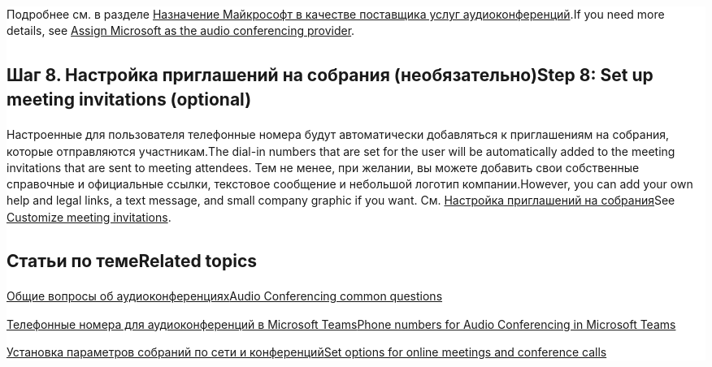 <span data-ttu-id="74786-165">Подробнее см. в разделе [Назначение Майкрософт в качестве поставщика услуг аудиоконференций](/skypeforbusiness/audio-conferencing-in-office-365/assign-microsoft-as-the-audio-conferencing-provider).</span><span class="sxs-lookup"><span data-stu-id="74786-165">If you need more details, see [Assign Microsoft as the audio conferencing provider](/skypeforbusiness/audio-conferencing-in-office-365/assign-microsoft-as-the-audio-conferencing-provider).</span></span>


## <a name="step-8-set-up-meeting-invitations-optional"></a><span data-ttu-id="74786-166">Шаг 8. Настройка приглашений на собрания (необязательно)</span><span class="sxs-lookup"><span data-stu-id="74786-166">Step 8: Set up meeting invitations (optional)</span></span>
<span data-ttu-id="74786-167"><a name="__top"> </a></span><span class="sxs-lookup"><span data-stu-id="74786-167"><a name="__top"> </a></span></span>
 
<span data-ttu-id="74786-168">Настроенные для пользователя телефонные номера будут автоматически добавляться к приглашениям на собрания, которые отправляются участникам.</span><span class="sxs-lookup"><span data-stu-id="74786-168">The dial-in numbers that are set for the user will be automatically added to the meeting invitations that are sent to meeting attendees.</span></span> <span data-ttu-id="74786-169">Тем не менее, при желании, вы можете добавить свои собственные справочные и официальные ссылки, текстовое сообщение и небольшой логотип компании.</span><span class="sxs-lookup"><span data-stu-id="74786-169">However, you can add your own help and legal links, a text message, and small company graphic if you want.</span></span> <span data-ttu-id="74786-170">См. [Настройка приглашений на собрания](meeting-settings-in-teams.md#customize-meeting-invitations)</span><span class="sxs-lookup"><span data-stu-id="74786-170">See [Customize meeting invitations](meeting-settings-in-teams.md#customize-meeting-invitations).</span></span>
   
## <a name="related-topics"></a><span data-ttu-id="74786-171">Статьи по теме</span><span class="sxs-lookup"><span data-stu-id="74786-171">Related topics</span></span>

[<span data-ttu-id="74786-172">Общие вопросы об аудиоконференциях</span><span class="sxs-lookup"><span data-stu-id="74786-172">Audio Conferencing common questions</span></span>](audio-conferencing-common-questions.md)
  
[<span data-ttu-id="74786-173">Телефонные номера для аудиоконференций в Microsoft Teams</span><span class="sxs-lookup"><span data-stu-id="74786-173">Phone numbers for Audio Conferencing in Microsoft Teams</span></span>](phone-numbers-for-audio-conferencing-in-teams.md)
  
[<span data-ttu-id="74786-174">Установка параметров собраний по сети и конференций</span><span class="sxs-lookup"><span data-stu-id="74786-174">Set options for online meetings and conference calls</span></span>](https://support.office.com/article/DCD1CA39-0C1F-466C-9573-F04138FEF5E2)

